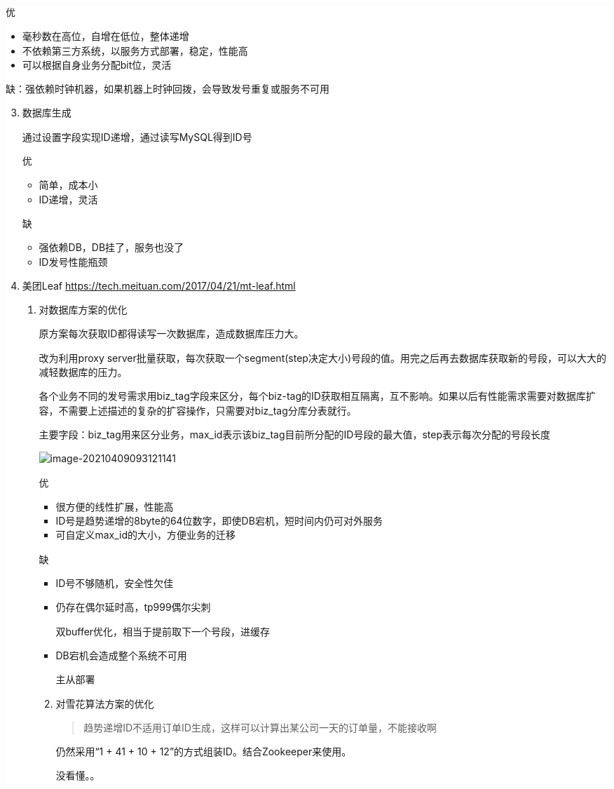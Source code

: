优

* 毫秒数在高位，自增在低位，整体递增
* 不依赖第三方系统，以服务方式部署，稳定，性能高
* 可以根据自身业务分配bit位，灵活

缺：强依赖时钟机器，如果机器上时钟回拨，会导致发号重复或服务不可用

3. 数据库生成

   通过设置字段实现ID递增，通过读写MySQL得到ID号

   优

   * 简单，成本小
   * ID递增，灵活

   缺

   * 强依赖DB，DB挂了，服务也没了
   * ID发号性能瓶颈

4. 美团Leaf https://tech.meituan.com/2017/04/21/mt-leaf.html

   1. 对数据库方案的优化

      原方案每次获取ID都得读写一次数据库，造成数据库压力大。

      改为利用proxy server批量获取，每次获取一个segment(step决定大小)号段的值。用完之后再去数据库获取新的号段，可以大大的减轻数据库的压力。

      各个业务不同的发号需求用biz_tag字段来区分，每个biz-tag的ID获取相互隔离，互不影响。如果以后有性能需求需要对数据库扩容，不需要上述描述的复杂的扩容操作，只需要对biz_tag分库分表就行。

      主要字段：biz_tag用来区分业务，max_id表示该biz_tag目前所分配的ID号段的最大值，step表示每次分配的号段长度

      ![image-20210409093121141](C:%5CUsers%5Clqy98%5CAppData%5CRoaming%5CTypora%5Ctypora-user-images%5Cimage-20210409093121141.png)

      优

      * 很方便的线性扩展，性能高
      * ID号是趋势递增的8byte的64位数字，即使DB宕机，短时间内仍可对外服务
      * 可自定义max_id的大小，方便业务的迁移

      缺

      * ID号不够随机，安全性欠佳

      * 仍存在偶尔延时高，tp999偶尔尖刺

        双buffer优化，相当于提前取下一个号段，进缓存

      * DB宕机会造成整个系统不可用

        主从部署

      2. 对雪花算法方案的优化

         > 趋势递增ID不适用订单ID生成，这样可以计算出某公司一天的订单量，不能接收啊

         仍然采用“1 + 41 + 10 + 12”的方式组装ID。结合Zookeeper来使用。

         没看懂。。

